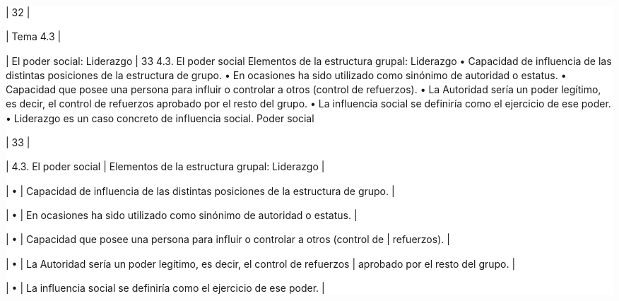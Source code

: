 
| 32 |


| Tema 4.3 |


| El poder social: Liderazgo |
33
4.3. El poder social
Elementos de la estructura grupal: Liderazgo
•
Capacidad de influencia de las distintas posiciones de la estructura de grupo.
•
En ocasiones ha sido utilizado como sinónimo de autoridad o estatus.
•
Capacidad que posee una persona para influir o controlar a otros (control de refuerzos).
•
La Autoridad sería un poder legítimo, es decir, el control de refuerzos aprobado por el resto del grupo.
•
La influencia social se definiría como el ejercicio de ese poder.
•
Liderazgo es un caso concreto de influencia social.
Poder social


| 33 |


| 4.3. El poder social |
Elementos de la estructura grupal: Liderazgo |


| • |
Capacidad de influencia de las distintas posiciones de la estructura de grupo. |


| • |
En ocasiones ha sido utilizado como sinónimo de autoridad o estatus. |


| • |
Capacidad que posee una persona para influir o controlar a otros (control de | refuerzos). |


| • |
La Autoridad sería un poder legítimo, es decir, el control de refuerzos | aprobado por el resto del grupo. |


| • |
La influencia social se definiría como el ejercicio de ese poder. |
